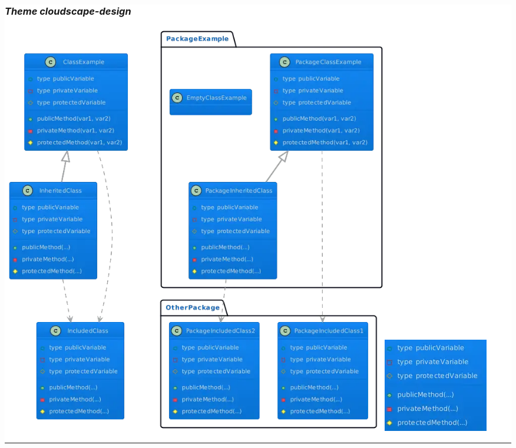 
### *Theme cloudscape-design*

<img width="75%"  src="../img/themes/cloudscape-design.png"><img src="../img/legend/cloudscape-design-legend.png">

---